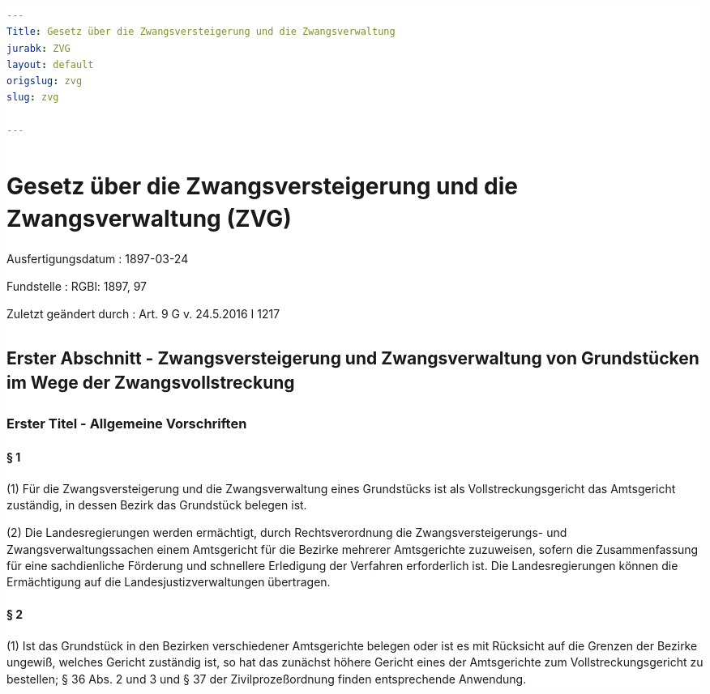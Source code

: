 ```yaml
---
Title: Gesetz über die Zwangsversteigerung und die Zwangsverwaltung
jurabk: ZVG
layout: default
origslug: zvg
slug: zvg

---
```


# Gesetz über die Zwangsversteigerung und die Zwangsverwaltung (ZVG)

Ausfertigungsdatum
:   1897-03-24

Fundstelle
:   RGBl: 1897, 97

Zuletzt geändert durch
:   Art. 9 G v. 24.5.2016 I 1217


## Erster Abschnitt - Zwangsversteigerung und Zwangsverwaltung von Grundstücken im Wege der Zwangsvollstreckung



### Erster Titel - Allgemeine Vorschriften



#### § 1

(1) Für die Zwangsversteigerung und die Zwangsverwaltung eines
Grundstücks ist als Vollstreckungsgericht das Amtsgericht zuständig,
in dessen Bezirk das Grundstück belegen ist.

(2) Die Landesregierungen werden ermächtigt, durch Rechtsverordnung
die Zwangsversteigerungs- und Zwangsverwaltungssachen einem
Amtsgericht für die Bezirke mehrerer Amtsgerichte zuzuweisen, sofern
die Zusammenfassung für eine sachdienliche Förderung und schnellere
Erledigung der Verfahren erforderlich ist. Die Landesregierungen
können die Ermächtigung auf die Landesjustizverwaltungen übertragen.


#### § 2

(1) Ist das Grundstück in den Bezirken verschiedener Amtsgerichte
belegen oder ist es mit Rücksicht auf die Grenzen der Bezirke ungewiß,
welches Gericht zuständig ist, so hat das zunächst höhere Gericht
eines der Amtsgerichte zum Vollstreckungsgericht zu bestellen; § 36
Abs. 2 und 3 und § 37 der Zivilprozeßordnung finden entsprechende
Anwendung.

